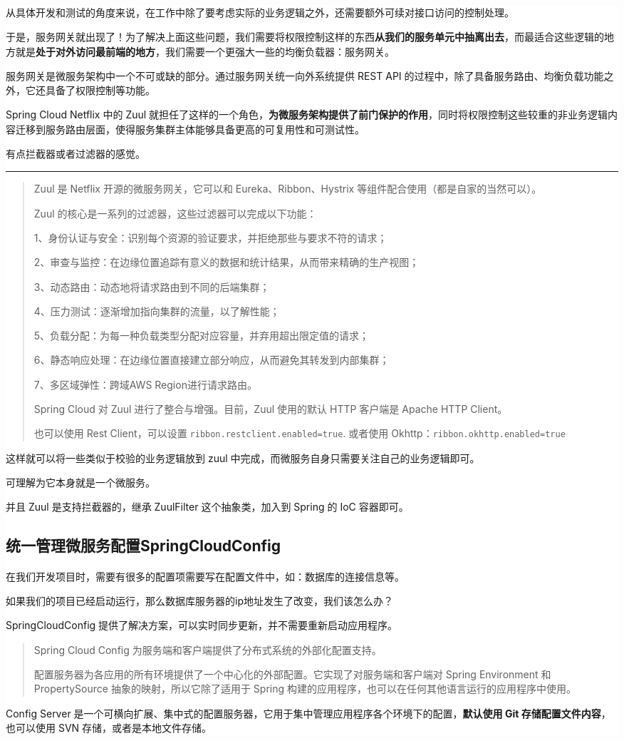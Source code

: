 从具体开发和测试的角度来说，在工作中除了要考虑实际的业务逻辑之外，还需要额外可续对接口访问的控制处理。

于是，服务网关就出现了！为了解决上面这些问题，我们需要将权限控制这样的东西**从我们的服务单元中抽离出去**，而最适合这些逻辑的地方就是**处于对外访问最前端的地方**，我们需要一个更强大一些的均衡负载器：服务网关。

服务网关是微服务架构中一个不可或缺的部分。通过服务网关统一向外系统提供 REST API 的过程中，除了具备服务路由、均衡负载功能之外，它还具备了权限控制等功能。

Spring Cloud Netflix 中的 Zuul 就担任了这样的一个角色，**为微服务架构提供了前门保护的作用**，同时将权限控制这些较重的非业务逻辑内容迁移到服务路由层面，使得服务集群主体能够具备更高的可复用性和可测试性。

有点拦截器或者过滤器的感觉。

---

> Zuul 是 Netflix 开源的微服务网关，它可以和 Eureka、Ribbon、Hystrix 等组件配合使用（都是自家的当然可以）。
>
> Zuul 的核心是一系列的过滤器，这些过滤器可以完成以下功能：
>
>  1、身份认证与安全：识别每个资源的验证要求，并拒绝那些与要求不符的请求；
>
>  2、审查与监控：在边缘位置追踪有意义的数据和统计结果，从而带来精确的生产视图；
>
>  3、动态路由：动态地将请求路由到不同的后端集群；
>
>  4、压力测试：逐渐增加指向集群的流量，以了解性能；
>
>  5、负载分配：为每一种负载类型分配对应容量，并弃用超出限定值的请求；
>
>  6、静态响应处理：在边缘位置直接建立部分响应，从而避免其转发到内部集群；
>
>  7、多区域弹性：跨域AWS Region进行请求路由。
>
> Spring Cloud 对 Zuul 进行了整合与增强。目前，Zuul 使用的默认 HTTP 客户端是 Apache HTTP Client。
>
> 也可以使用 Rest Client，可以设置 `ribbon.restclient.enabled=true`. 或者使用 Okhttp：`ribbon.okhttp.enabled=true`

这样就可以将一些类似于校验的业务逻辑放到 zuul 中完成，而微服务自身只需要关注自己的业务逻辑即可。

可理解为它本身就是一个微服务。

并且 Zuul  是支持拦截器的，继承 ZuulFilter 这个抽象类，加入到 Spring 的 IoC 容器即可。

## 统一管理微服务配置SpringCloudConfig

在我们开发项目时，需要有很多的配置项需要写在配置文件中，如：数据库的连接信息等。

如果我们的项目已经启动运行，那么数据库服务器的ip地址发生了改变，我们该怎么办？

SpringCloudConfig 提供了解决方案，可以实时同步更新，并不需要重新启动应用程序。

> Spring Cloud Config 为服务端和客户端提供了分布式系统的外部化配置支持。
>
> 配置服务器为各应用的所有环境提供了一个中心化的外部配置。它实现了对服务端和客户端对 Spring Environment 和 PropertySource 抽象的映射，所以它除了适用于 Spring 构建的应用程序，也可以在任何其他语言运行的应用程序中使用。

Config Server 是一个可横向扩展、集中式的配置服务器，它用于集中管理应用程序各个环境下的配置，**默认使用 Git 存储配置文件内容**，也可以使用 SVN 存储，或者是本地文件存储。
